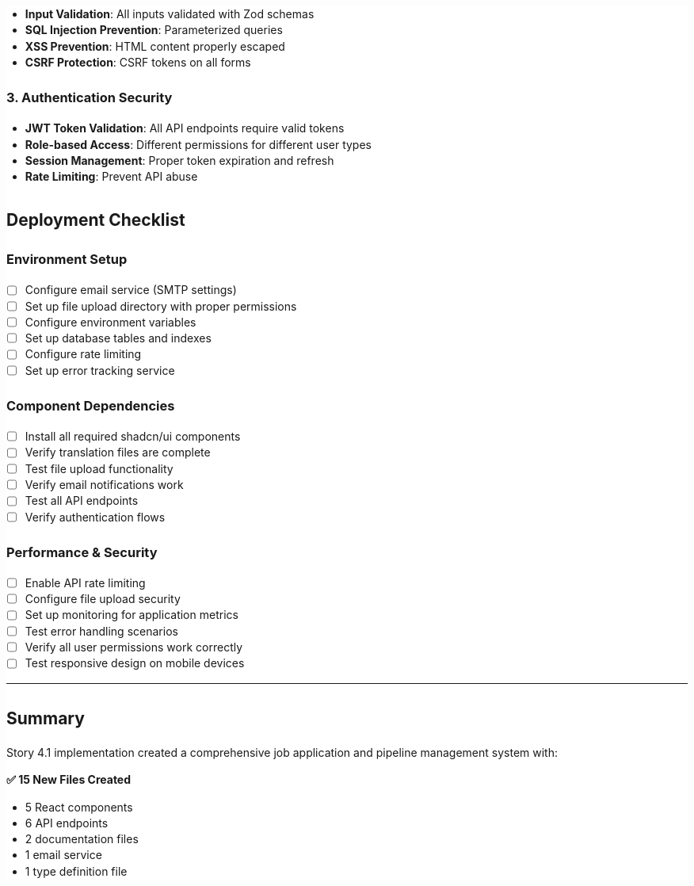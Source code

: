 - **Input Validation**: All inputs validated with Zod schemas
- **SQL Injection Prevention**: Parameterized queries
- **XSS Prevention**: HTML content properly escaped
- **CSRF Protection**: CSRF tokens on all forms

### 3. Authentication Security

- **JWT Token Validation**: All API endpoints require valid tokens
- **Role-based Access**: Different permissions for different user types
- **Session Management**: Proper token expiration and refresh
- **Rate Limiting**: Prevent API abuse

## Deployment Checklist

### Environment Setup

- [ ] Configure email service (SMTP settings)
- [ ] Set up file upload directory with proper permissions
- [ ] Configure environment variables
- [ ] Set up database tables and indexes
- [ ] Configure rate limiting
- [ ] Set up error tracking service

### Component Dependencies

- [ ] Install all required shadcn/ui components
- [ ] Verify translation files are complete
- [ ] Test file upload functionality
- [ ] Verify email notifications work
- [ ] Test all API endpoints
- [ ] Verify authentication flows

### Performance & Security

- [ ] Enable API rate limiting
- [ ] Configure file upload security
- [ ] Set up monitoring for application metrics
- [ ] Test error handling scenarios
- [ ] Verify all user permissions work correctly
- [ ] Test responsive design on mobile devices

---

## Summary

Story 4.1 implementation created a comprehensive job application and pipeline management system with:

**✅ 15 New Files Created**
- 5 React components
- 6 API endpoints  
- 2 documentation files
- 1 email service
- 1 type definition file
